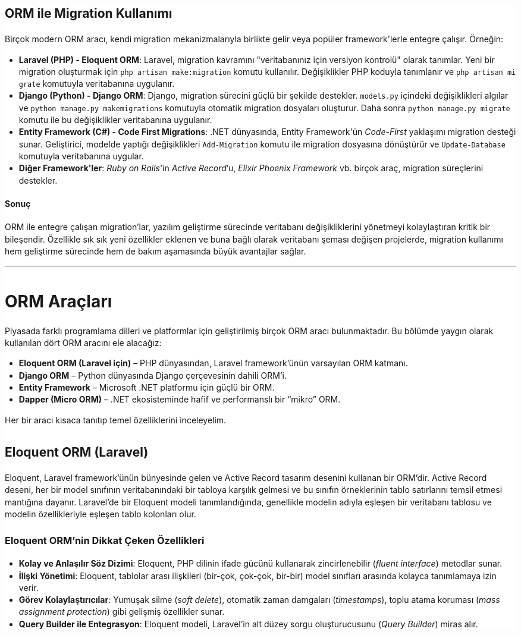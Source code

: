 ## ORM ile Migration Kullanımı

Birçok modern ORM aracı, kendi migration mekanizmalarıyla birlikte gelir veya popüler framework'lerle entegre çalışır. Örneğin:

- **Laravel (PHP) - Eloquent ORM**: Laravel, migration kavramını "veritabanınız için versiyon kontrolü" olarak tanımlar. Yeni bir migration oluşturmak için `php artisan make:migration` komutu kullanılır. Değişiklikler PHP koduyla tanımlanır ve `php artisan migrate` komutuyla veritabanına uygulanır.
- **Django (Python) - Django ORM**: Django, migration sürecini güçlü bir şekilde destekler. `models.py` içindeki değişiklikleri algılar ve `python manage.py makemigrations` komutuyla otomatik migration dosyaları oluşturur. Daha sonra `python manage.py migrate` komutu ile bu değişiklikler veritabanına uygulanır.
- **Entity Framework (C#) - Code First Migrations**: .NET dünyasında, Entity Framework'ün *Code-First* yaklaşımı migration desteği sunar. Geliştirici, modelde yaptığı değişiklikleri `Add-Migration` komutu ile migration dosyasına dönüştürür ve `Update-Database` komutuyla veritabanına uygular.
- **Diğer Framework'ler**: *Ruby on Rails*'in *Active Record*’u, *Elixir Phoenix Framework* vb. birçok araç, migration süreçlerini destekler.

#### Sonuç

ORM ile entegre çalışan migration’lar, yazılım geliştirme sürecinde veritabanı değişikliklerini yönetmeyi kolaylaştıran kritik bir bileşendir. Özellikle sık sık yeni özellikler eklenen ve buna bağlı olarak veritabanı şeması değişen projelerde, migration kullanımı hem geliştirme sürecinde hem de bakım aşamasında büyük avantajlar sağlar.

---

# ORM Araçları

Piyasada farklı programlama dilleri ve platformlar için geliştirilmiş birçok ORM aracı bulunmaktadır. Bu bölümde yaygın olarak kullanılan dört ORM aracını ele alacağız:

- **Eloquent ORM (Laravel için)** – PHP dünyasından, Laravel framework’ünün varsayılan ORM katmanı.
- **Django ORM** – Python dünyasında Django çerçevesinin dahili ORM’i.
- **Entity Framework** – Microsoft .NET platformu için güçlü bir ORM.
- **Dapper (Micro ORM)** – .NET ekosisteminde hafif ve performanslı bir “mikro” ORM.

Her bir aracı kısaca tanıtıp temel özelliklerini inceleyelim.

## Eloquent ORM (Laravel)

Eloquent, Laravel framework’ünün bünyesinde gelen ve Active Record tasarım desenini kullanan bir ORM’dir. Active Record deseni, her bir model sınıfının veritabanındaki bir tabloya karşılık gelmesi ve bu sınıfın örneklerinin tablo satırlarını temsil etmesi mantığına dayanır. Laravel’de bir Eloquent modeli tanımlandığında, genellikle modelin adıyla eşleşen bir veritabanı tablosu ve modelin özellikleriyle eşleşen tablo kolonları olur.

### Eloquent ORM’nin Dikkat Çeken Özellikleri

- **Kolay ve Anlaşılır Söz Dizimi**: Eloquent, PHP dilinin ifade gücünü kullanarak zincirlenebilir (*fluent interface*) metodlar sunar.
- **İlişki Yönetimi**: Eloquent, tablolar arası ilişkileri (bir-çok, çok-çok, bir-bir) model sınıfları arasında kolayca tanımlamaya izin verir.
- **Görev Kolaylaştırıcılar**: Yumuşak silme (*soft delete*), otomatik zaman damgaları (*timestamps*), toplu atama koruması (*mass assignment protection*) gibi gelişmiş özellikler sunar.
- **Query Builder ile Entegrasyon**: Eloquent modeli, Laravel’in alt düzey sorgu oluşturucusunu (*Query Builder*) miras alır.
